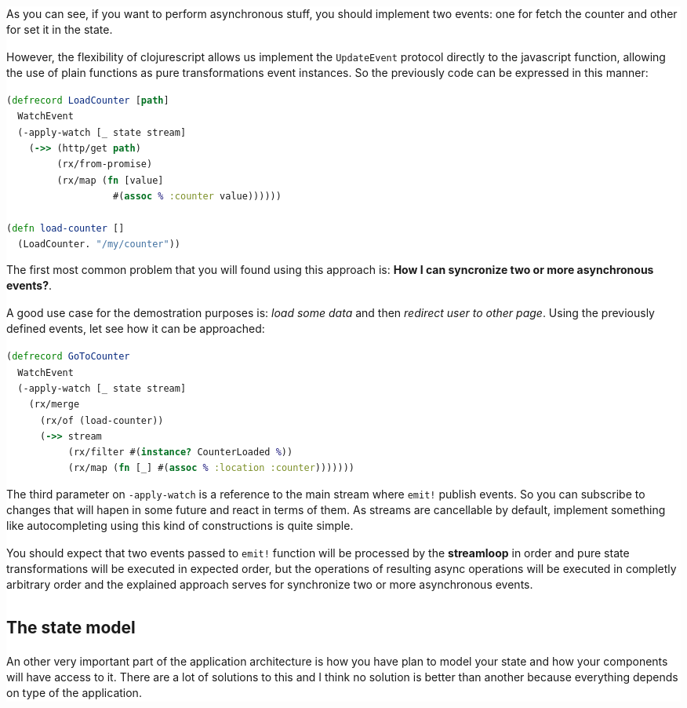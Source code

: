 As you can see, if you want to perform asynchronous stuff, you should implement
two events: one for fetch the counter and other for set it in the state.

However, the flexibility of clojurescript allows us implement the `UpdateEvent`
protocol directly to the javascript function, allowing the use of plain functions
as pure transformations event instances. So the previously code can be expressed
in this manner:

```clojure
(defrecord LoadCounter [path]
  WatchEvent
  (-apply-watch [_ state stream]
    (->> (http/get path)
         (rx/from-promise)
         (rx/map (fn [value]
                   #(assoc % :counter value))))))

(defn load-counter []
  (LoadCounter. "/my/counter"))
```

The first most common problem that you will found using this approach is: **How I
can syncronize two or more asynchronous events?**.

A good use case for the demostration purposes is: *load some data* and then
*redirect user to other page*. Using the previously defined events, let see how it
can be approached:

```clojure
(defrecord GoToCounter
  WatchEvent
  (-apply-watch [_ state stream]
    (rx/merge
      (rx/of (load-counter))
      (->> stream
           (rx/filter #(instance? CounterLoaded %))
           (rx/map (fn [_] #(assoc % :location :counter)))))))
```

The third parameter on `-apply-watch` is a reference to the main stream where
`emit!` publish events. So you can subscribe to changes that will hapen in some
future and react in terms of them. As streams are cancellable by default, implement
something like autocompleting using this kind of constructions is quite simple.

You should expect that two events passed to `emit!` function will be processed by
the **streamloop** in order and pure state transformations will be executed in
expected order, but the operations of resulting async operations will be executed
in completly arbitrary order and the explained approach serves for
synchronize two or more asynchronous events.


## The state model ##

An other very important part of the application architecture is how you have plan
to model your state and how your components will have access to it. There
are a lot of solutions to this and I think no solution is better than another
because everything depends on type of the application.


[1]: https://github.com/uxbox/uxbox
[2]: https://github.com/tonsky/rum
[3]: https://github.com/funcool/lentes
[4]: https://github.com/tonsky/datascript
[5]: https://github.com/omcljs/om
[6]: https://github.com/reagent-project/reagent
[7]: https://github.com/uxbox/uxbox/blob/95c4f2fbc178d1e03f7765d6beae733ea8cf763b/src/uxbox/rstore.cljs